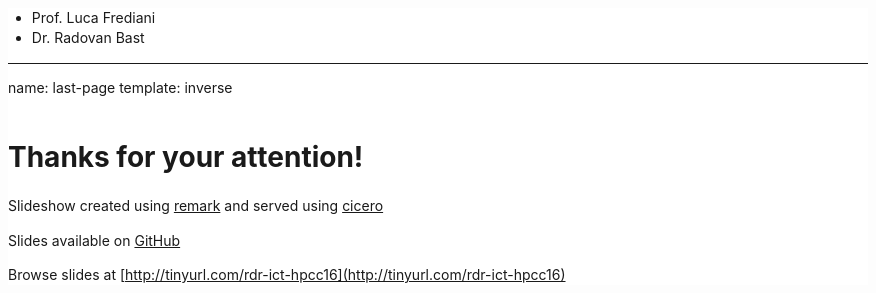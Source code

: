 - Prof. Luca Frediani
- Dr. Radovan Bast

---
name: last-page
template: inverse

# Thanks for your attention!

Slideshow created using [remark] and served using [cicero]

Slides available on [GitHub](https://github.com/robertodr/talk-hzau)

Browse slides at [http://tinyurl.com/rdr-ict-hpcc16](http://tinyurl.com/rdr-ict-hpcc16)

[remark]: https://github.com/gnab/remark
[cicero]: https://github.com/bast/cicero
